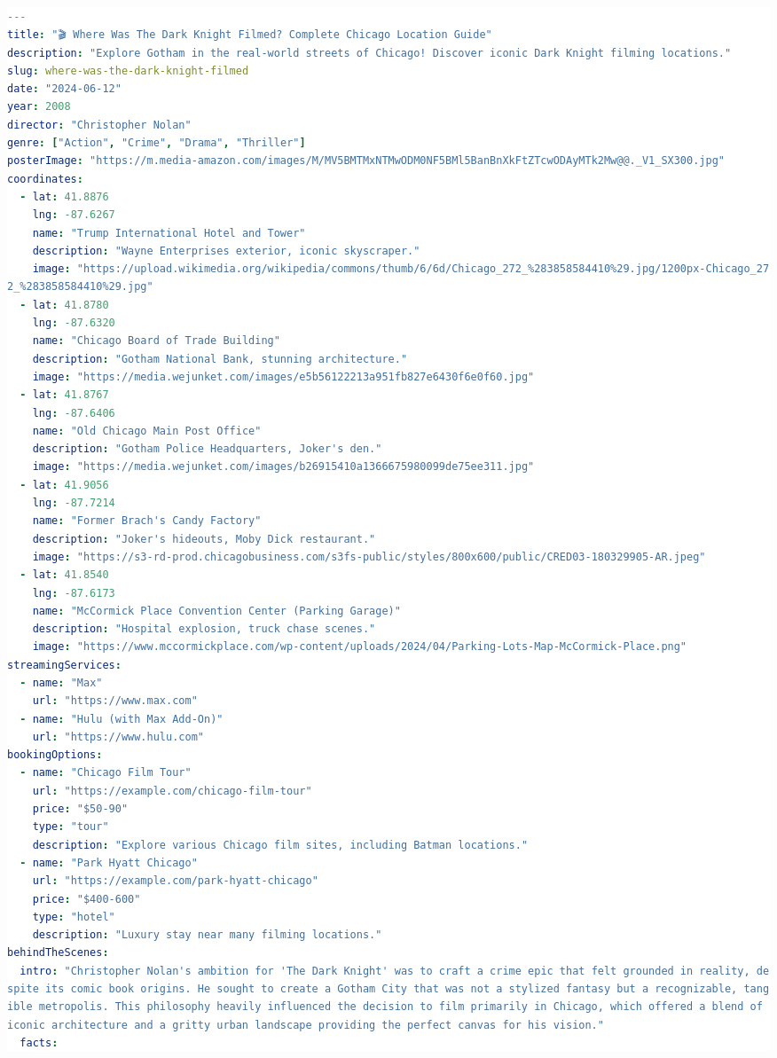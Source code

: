```yaml
---
title: "🎬 Where Was The Dark Knight Filmed? Complete Chicago Location Guide"
description: "Explore Gotham in the real-world streets of Chicago! Discover iconic Dark Knight filming locations."
slug: where-was-the-dark-knight-filmed
date: "2024-06-12"
year: 2008
director: "Christopher Nolan"
genre: ["Action", "Crime", "Drama", "Thriller"]
posterImage: "https://m.media-amazon.com/images/M/MV5BMTMxNTMwODM0NF5BMl5BanBnXkFtZTcwODAyMTk2Mw@@._V1_SX300.jpg"
coordinates:
  - lat: 41.8876
    lng: -87.6267
    name: "Trump International Hotel and Tower"
    description: "Wayne Enterprises exterior, iconic skyscraper."
    image: "https://upload.wikimedia.org/wikipedia/commons/thumb/6/6d/Chicago_272_%283858584410%29.jpg/1200px-Chicago_272_%283858584410%29.jpg"
  - lat: 41.8780
    lng: -87.6320
    name: "Chicago Board of Trade Building"
    description: "Gotham National Bank, stunning architecture."
    image: "https://media.wejunket.com/images/e5b56122213a951fb827e6430f6e0f60.jpg"
  - lat: 41.8767
    lng: -87.6406
    name: "Old Chicago Main Post Office"
    description: "Gotham Police Headquarters, Joker's den."
    image: "https://media.wejunket.com/images/b26915410a1366675980099de75ee311.jpg"
  - lat: 41.9056
    lng: -87.7214
    name: "Former Brach's Candy Factory"
    description: "Joker's hideouts, Moby Dick restaurant."
    image: "https://s3-rd-prod.chicagobusiness.com/s3fs-public/styles/800x600/public/CRED03-180329905-AR.jpeg"
  - lat: 41.8540
    lng: -87.6173
    name: "McCormick Place Convention Center (Parking Garage)"
    description: "Hospital explosion, truck chase scenes."
    image: "https://www.mccormickplace.com/wp-content/uploads/2024/04/Parking-Lots-Map-McCormick-Place.png"
streamingServices:
  - name: "Max"
    url: "https://www.max.com"
  - name: "Hulu (with Max Add-On)"
    url: "https://www.hulu.com"
bookingOptions:
  - name: "Chicago Film Tour"
    url: "https://example.com/chicago-film-tour"
    price: "$50-90"
    type: "tour"
    description: "Explore various Chicago film sites, including Batman locations."
  - name: "Park Hyatt Chicago"
    url: "https://example.com/park-hyatt-chicago"
    price: "$400-600"
    type: "hotel"
    description: "Luxury stay near many filming locations."
behindTheScenes:
  intro: "Christopher Nolan's ambition for 'The Dark Knight' was to craft a crime epic that felt grounded in reality, despite its comic book origins. He sought to create a Gotham City that was not a stylized fantasy but a recognizable, tangible metropolis. This philosophy heavily influenced the decision to film primarily in Chicago, which offered a blend of iconic architecture and a gritty urban landscape providing the perfect canvas for his vision."
  facts:
```